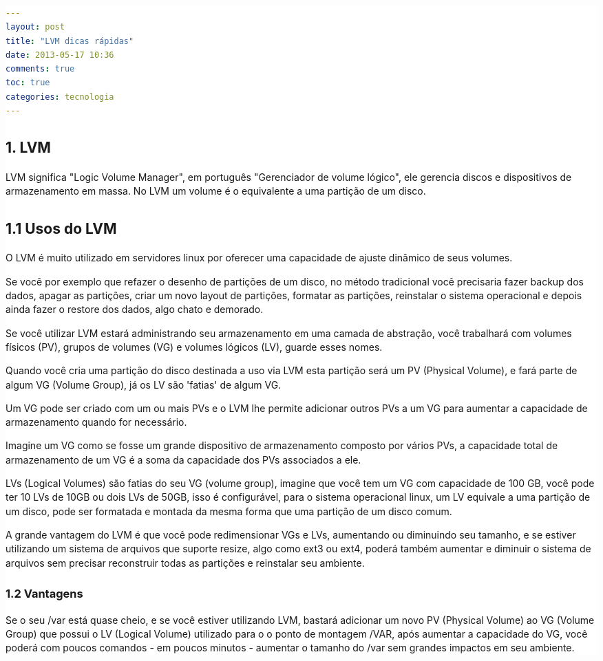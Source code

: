 ```yaml
---
layout: post
title: "LVM dicas rápidas"
date: 2013-05-17 10:36
comments: true
toc: true
categories: tecnologia 
---
```


## 1. LVM

LVM significa "Logic Volume Manager", em português "Gerenciador de volume lógico", ele gerencia discos e dispositivos de armazenamento em massa. No LVM um volume é o equivalente a uma partição de um disco.

## 1.1 Usos do LVM

O LVM é muito utilizado em servidores linux por oferecer uma capacidade de ajuste dinâmico de seus volumes.

Se você por exemplo que refazer o desenho de partições de um disco, no método tradicional você precisaria fazer backup dos dados, apagar as partições, criar um novo layout de partições, formatar as partições, reinstalar o sistema operacional e depois ainda fazer o restore dos dados, algo chato e demorado.

Se você utilizar LVM estará administrando seu armazenamento em uma camada de abstração, você trabalhará com volumes físicos (PV), grupos de volumes (VG) e volumes lógicos (LV), guarde esses nomes.

Quando você cria uma partição do disco destinada a uso via LVM esta partição será um PV (Physical Volume), e fará parte de algum VG (Volume Group), já os LV são 'fatias' de algum VG.

Um VG pode ser criado com um ou mais PVs e o LVM lhe permite adicionar outros PVs a um VG para aumentar a capacidade de armazenamento quando for necessário.

Imagine um VG como se fosse um grande dispositivo de armazenamento composto por vários PVs, a capacidade total de armazenamento de um VG é a soma da capacidade dos PVs associados a ele.

LVs (Logical Volumes) são fatias do seu VG (volume group), imagine que você tem um VG com capacidade de 100 GB, você pode ter 10 LVs de 10GB ou dois LVs de 50GB, isso é configurável, para o sistema operacional linux, um LV equivale a uma partição de um disco, pode ser formatada e montada da mesma forma que uma partição de um disco comum.

A grande vantagem do LVM é que você pode redimensionar VGs e LVs, aumentando ou diminuindo seu tamanho, e se estiver utilizando um sistema de arquivos que suporte resize, algo como ext3 ou ext4, poderá também aumentar e diminuir o sistema de arquivos sem precisar reconstruir todas as partições e reinstalar seu ambiente.

### 1.2 Vantagens

Se o seu /var está quase cheio, e se você estiver utilizando LVM, bastará adicionar um novo PV (Physical Volume) ao VG (Volume Group) que possui o LV (Logical Volume) utilizado para o o ponto de montagem /VAR, após aumentar a capacidade do VG, você poderá com poucos comandos - em poucos minutos - aumentar o tamanho do /var sem grandes impactos em seu ambiente.
